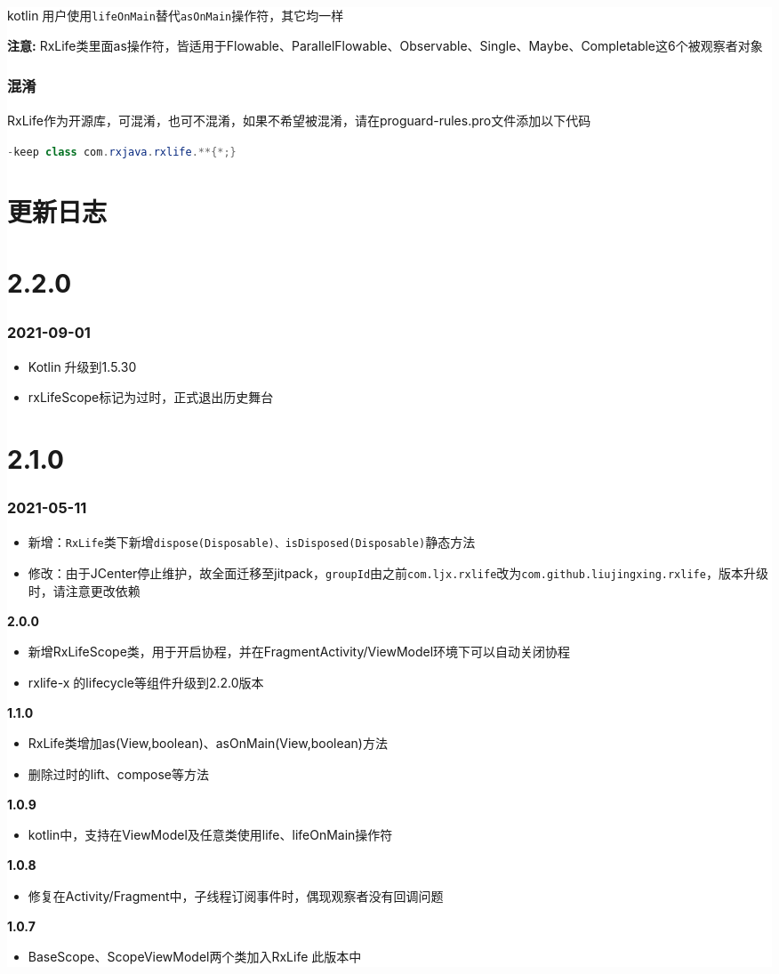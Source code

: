 kotlin 用户使用`lifeOnMain`替代`asOnMain`操作符，其它均一样

**注意:** RxLife类里面as操作符，皆适用于Flowable、ParallelFlowable、Observable、Single、Maybe、Completable这6个被观察者对象


### 混淆

RxLife作为开源库，可混淆，也可不混淆，如果不希望被混淆，请在proguard-rules.pro文件添加以下代码

```java
-keep class com.rxjava.rxlife.**{*;}
```


# 更新日志


 # **2.2.0**

 ### 2021-09-01

 - Kotlin 升级到1.5.30

 - rxLifeScope标记为过时，正式退出历史舞台
 
 # **2.1.0**

 ### 2021-05-11
 
 - 新增：`RxLife`类下新增`dispose(Disposable)、isDisposed(Disposable)`静态方法
 
 - 修改：由于JCenter停止维护，故全面迁移至jitpack，`groupId`由之前`com.ljx.rxlife`改为`com.github.liujingxing.rxlife`，版本升级时，请注意更改依赖


**2.0.0**

  - 新增RxLifeScope类，用于开启协程，并在FragmentActivity/ViewModel环境下可以自动关闭协程

  - rxlife-x 的lifecycle等组件升级到2.2.0版本

**1.1.0**

  - RxLife类增加as(View,boolean)、asOnMain(View,boolean)方法

  - 删除过时的lift、compose等方法

**1.0.9**

  - kotlin中，支持在ViewModel及任意类使用life、lifeOnMain操作符

**1.0.8**

  - 修复在Activity/Fragment中，子线程订阅事件时，偶现观察者没有回调问题

**1.0.7**

  - BaseScope、ScopeViewModel两个类加入RxLife 此版本中
